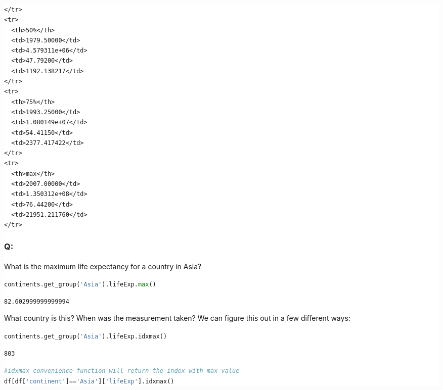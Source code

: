     </tr>
    <tr>
      <th>50%</th>
      <td>1979.50000</td>
      <td>4.579311e+06</td>
      <td>47.79200</td>
      <td>1192.138217</td>
    </tr>
    <tr>
      <th>75%</th>
      <td>1993.25000</td>
      <td>1.080149e+07</td>
      <td>54.41150</td>
      <td>2377.417422</td>
    </tr>
    <tr>
      <th>max</th>
      <td>2007.00000</td>
      <td>1.350312e+08</td>
      <td>76.44200</td>
      <td>21951.211760</td>
    </tr>
  </tbody>
</table>
</div>



### Q:
What is the maximum life expectancy for a country in Asia?


```python
continents.get_group('Asia').lifeExp.max()
```




    82.602999999999994



What country is this? When was the measurement taken? We can figure this out in a few different ways:


```python
continents.get_group('Asia').lifeExp.idxmax()
```




    803




```python
#idxmax convenience function will return the index with max value
df[df['continent']=='Asia']['lifeExp'].idxmax()
```
